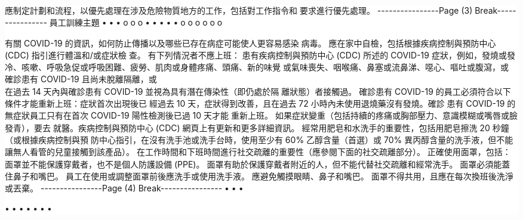 應制定計劃和流程，以優先處理在涉及危險物質地方的工作，包括對工作指令和
要求進行優先處理。 
----------------Page (3) Break----------------
員工訓練主題 
• 
• • 
o 
o 
o 
• 
• 
• 
• 
• 
o 
o o o o o 
 
 
有關 COVID-19 的資訊，如何防止傳播以及哪些已存在病症可能使人更容易感染
病毒。 
應在家中自檢，包括根據疾病控制與預防中心 (CDC) 指引進行體溫和/或症狀檢
查。 
有下列情況者不應上班： 
患有疾病控制與預防中心 (CDC) 所述的 COVID-19 症狀，例如，發燒或發
冷、咳嗽、呼吸急促或呼吸困難、疲勞、肌肉或身體疼痛、頭痛、新的味覺
或氣味喪失、咽喉痛、鼻塞或流鼻涕、噁心、嘔吐或腹瀉，或 
確診患有 COVID-19 且尚未脫離隔離，或  
在過去 14 天內與確診患有 COVID-19 並視為具有潛在傳染性（即仍處於隔
離狀態）者接觸過。 
確診患有 COVID-19 的員工必須符合以下條件才能重新上班：症狀首次出現後已
經過去 10 天，症狀得到改善，且在過去 72 小時內未使用退燒藥沒有發燒。確診
患有 COVID-19 的無症狀員工只有在首次 COVID-19 陽性檢測後已過 10 天才能
重新上班。 
如果症狀變重（包括持續的疼痛或胸部壓力、意識模糊或嘴唇或臉發青），要去
就醫。疾病控制與預防中心 (CDC) 網頁上有更新和更多詳細資訊。 
經常用肥皂和水洗手的重要性，包括用肥皂擦洗 20 秒鐘（或根據疾病控制與預
防中心指引，在沒有洗手池或洗手台時，使用至少有 60% 乙醇含量（首選）或 
70% 異丙醇含量的洗手液，但不能讓無人看管的兒童接觸到該產品）。 
在工作時間和下班時間進行社交疏離的重要性（應參閱下面的社交疏離部分）。 
正確使用面罩，包括： 
面罩並不能保護穿戴者，也不是個人防護設備 (PPE)。 
面罩有助於保護穿戴者附近的人，但不能代替社交疏離和經常洗手。 
面罩必須能蓋住鼻子和嘴巴。 
員工在使用或調整面罩前後應洗手或使用洗手液。 
應避免觸摸眼睛、鼻子和嘴巴。 
面罩不得共用，且應在每次換班後洗淨或丟棄。 
----------------Page (4) Break----------------
• 
• 
• 
 
 
• 
• 
• 
• 
• 
• 
• 
 